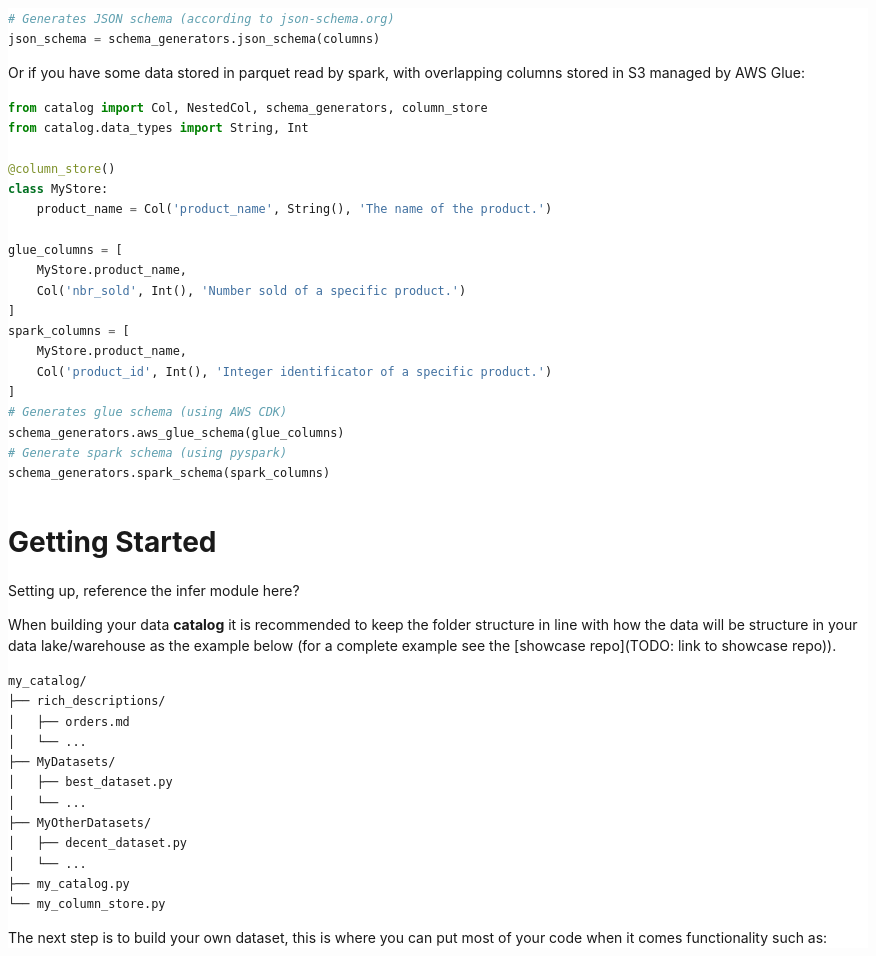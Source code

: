 ```python
# Generates JSON schema (according to json-schema.org)
json_schema = schema_generators.json_schema(columns)
```

Or if you have some data stored in parquet read by spark, with overlapping columns stored in S3 managed by AWS Glue:
```python
from catalog import Col, NestedCol, schema_generators, column_store
from catalog.data_types import String, Int

@column_store()
class MyStore:
    product_name = Col('product_name', String(), 'The name of the product.')
    
glue_columns = [
    MyStore.product_name,
    Col('nbr_sold', Int(), 'Number sold of a specific product.')
]
spark_columns = [
    MyStore.product_name,
    Col('product_id', Int(), 'Integer identificator of a specific product.')
]
# Generates glue schema (using AWS CDK)
schema_generators.aws_glue_schema(glue_columns)
# Generate spark schema (using pyspark)
schema_generators.spark_schema(spark_columns)
```

# Getting Started
Setting up, reference the infer module here?

When building your data **catalog** it is recommended to keep the folder structure
in line with how the data will be structure in your data lake/warehouse as the example below
(for a complete example see the [showcase repo](TODO: link to showcase repo)).

```
my_catalog/
├── rich_descriptions/
│   ├── orders.md
│   └── ...
├── MyDatasets/
│   ├── best_dataset.py
│   └── ...
├── MyOtherDatasets/
│   ├── decent_dataset.py
│   └── ...
├── my_catalog.py
└── my_column_store.py
```

The next step is to build your own dataset, this is where you can put most of your code when it comes
functionality such as:
